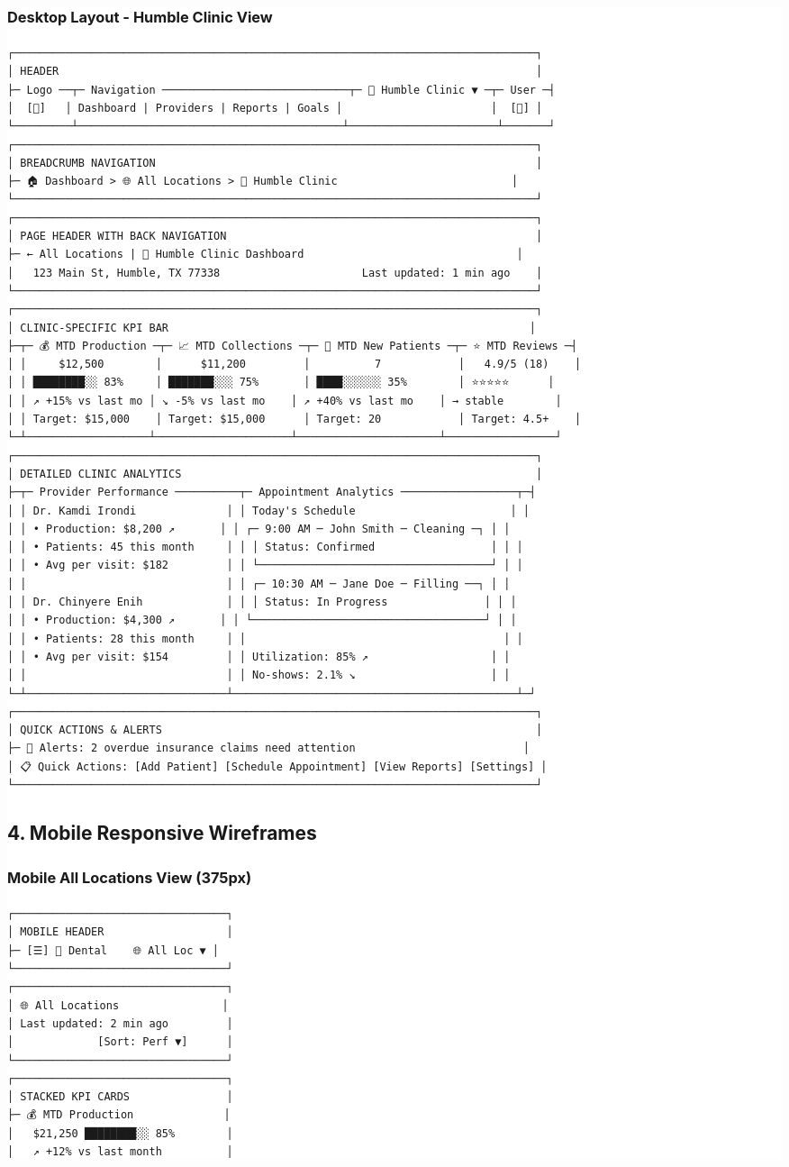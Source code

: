 ### Desktop Layout - Humble Clinic View
```
┌─────────────────────────────────────────────────────────────────────────────────┐
│ HEADER                                                                          │
├─ Logo ──┬─ Navigation ─────────────────────────────┬─ 🏥 Humble Clinic ▼ ─┬─ User ─┤
│  [🦷]   │ Dashboard | Providers | Reports | Goals │                       │  [👤] │
└─────────┴─────────────────────────────────────────┴───────────────────────┴───────┘
┌─────────────────────────────────────────────────────────────────────────────────┐
│ BREADCRUMB NAVIGATION                                                           │
├─ 🏠 Dashboard > 🌐 All Locations > 🏥 Humble Clinic                           │
└─────────────────────────────────────────────────────────────────────────────────┘
┌─────────────────────────────────────────────────────────────────────────────────┐
│ PAGE HEADER WITH BACK NAVIGATION                                                │
├─ ← All Locations | 🏥 Humble Clinic Dashboard                                 │
│   123 Main St, Humble, TX 77338                      Last updated: 1 min ago    │
└─────────────────────────────────────────────────────────────────────────────────┘
┌─────────────────────────────────────────────────────────────────────────────────┐
│ CLINIC-SPECIFIC KPI BAR                                                        │
├─┬─ 💰 MTD Production ─┬─ 📈 MTD Collections ─┬─ 👥 MTD New Patients ─┬─ ⭐ MTD Reviews ─┤
│ │     $12,500        │      $11,200         │          7            │   4.9/5 (18)    │
│ │ ████████░░ 83%     │ ███████░░░ 75%       │ ████░░░░░░ 35%        │ ⭐⭐⭐⭐⭐      │
│ │ ↗️ +15% vs last mo │ ↘️ -5% vs last mo    │ ↗️ +40% vs last mo    │ → stable        │
│ │ Target: $15,000    │ Target: $15,000      │ Target: 20            │ Target: 4.5+    │
└─┴───────────────────┴─────────────────────┴──────────────────────┴─────────────────┘
┌─────────────────────────────────────────────────────────────────────────────────┐
│ DETAILED CLINIC ANALYTICS                                                       │
├─┬─ Provider Performance ──────────┬─ Appointment Analytics ──────────────────┬─┤
│ │ Dr. Kamdi Irondi              │ │ Today's Schedule                        │ │
│ │ • Production: $8,200 ↗️       │ │ ┌─ 9:00 AM ─ John Smith ─ Cleaning ─┐ │ │
│ │ • Patients: 45 this month     │ │ │ Status: Confirmed                  │ │ │
│ │ • Avg per visit: $182         │ │ └────────────────────────────────────┘ │ │
│ │                               │ │ ┌─ 10:30 AM ─ Jane Doe ─ Filling ──┐ │ │
│ │ Dr. Chinyere Enih             │ │ │ Status: In Progress               │ │ │
│ │ • Production: $4,300 ↗️       │ │ └────────────────────────────────────┘ │ │
│ │ • Patients: 28 this month     │ │                                        │ │
│ │ • Avg per visit: $154         │ │ Utilization: 85% ↗️                   │ │
│ │                               │ │ No-shows: 2.1% ↘️                     │ │
└─┴───────────────────────────────┴────────────────────────────────────────────┴─┘
┌─────────────────────────────────────────────────────────────────────────────────┐
│ QUICK ACTIONS & ALERTS                                                          │
├─ 🚨 Alerts: 2 overdue insurance claims need attention                          │
│ 📋 Quick Actions: [Add Patient] [Schedule Appointment] [View Reports] [Settings] │
└─────────────────────────────────────────────────────────────────────────────────┘
```

## 4. Mobile Responsive Wireframes

### Mobile All Locations View (375px)
```
┌─────────────────────────────────┐
│ MOBILE HEADER                   │
├─ [☰] 🦷 Dental    🌐 All Loc ▼ │
└─────────────────────────────────┘
┌─────────────────────────────────┐
│ 🌐 All Locations                │
│ Last updated: 2 min ago         │
│             [Sort: Perf ▼]      │
└─────────────────────────────────┘
┌─────────────────────────────────┐
│ STACKED KPI CARDS               │
├─ 💰 MTD Production              │
│   $21,250 ████████░░ 85%        │
│   ↗️ +12% vs last month          │
```